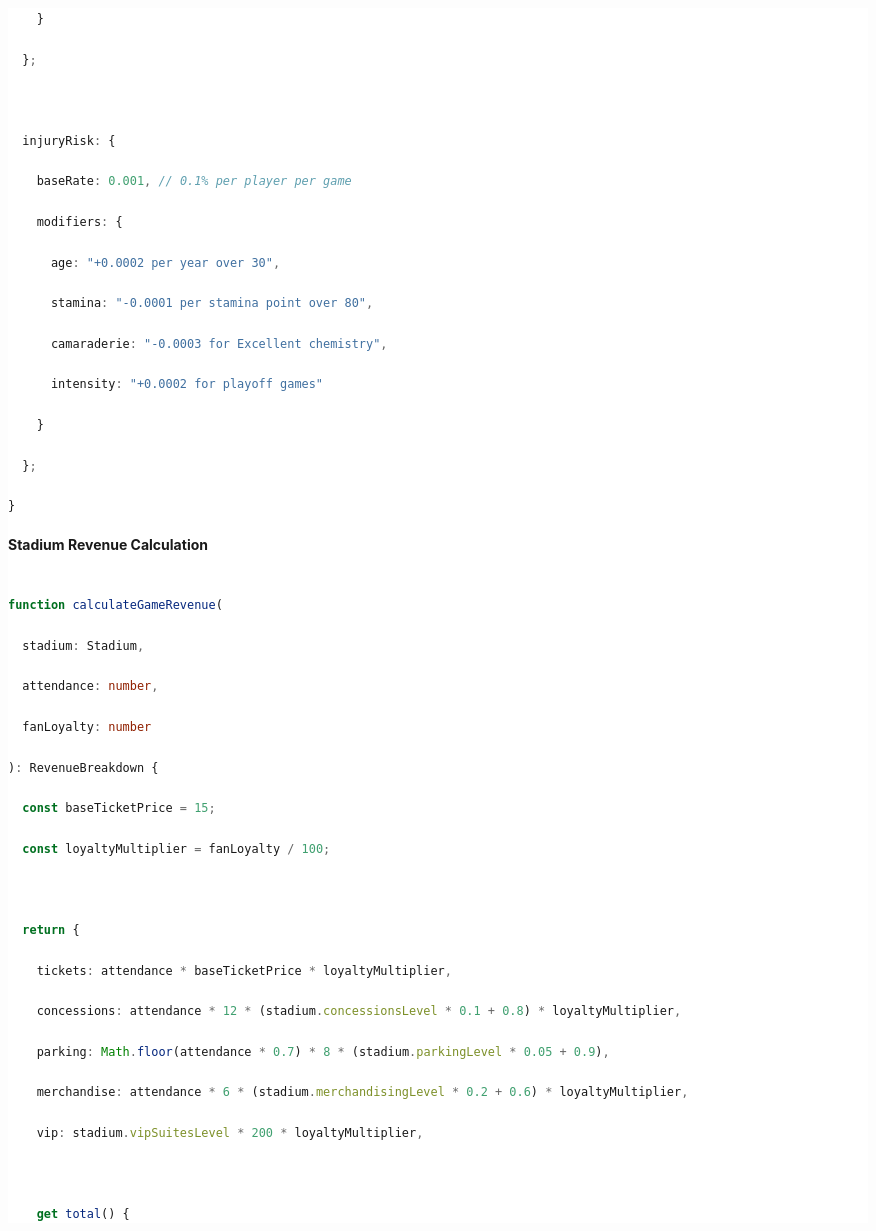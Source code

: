 ```typescript
    }

  };

 

  injuryRisk: {

    baseRate: 0.001, // 0.1% per player per game

    modifiers: {

      age: "+0.0002 per year over 30",

      stamina: "-0.0001 per stamina point over 80",

      camaraderie: "-0.0003 for Excellent chemistry",

      intensity: "+0.0002 for playoff games"

    }

  };

}

```


#### Stadium Revenue Calculation

```typescript

function calculateGameRevenue(

  stadium: Stadium,

  attendance: number,

  fanLoyalty: number

): RevenueBreakdown {

  const baseTicketPrice = 15;

  const loyaltyMultiplier = fanLoyalty / 100;

 

  return {

    tickets: attendance * baseTicketPrice * loyaltyMultiplier,

    concessions: attendance * 12 * (stadium.concessionsLevel * 0.1 + 0.8) * loyaltyMultiplier,

    parking: Math.floor(attendance * 0.7) * 8 * (stadium.parkingLevel * 0.05 + 0.9),

    merchandise: attendance * 6 * (stadium.merchandisingLevel * 0.2 + 0.6) * loyaltyMultiplier,

    vip: stadium.vipSuitesLevel * 200 * loyaltyMultiplier,

   

    get total() {
```